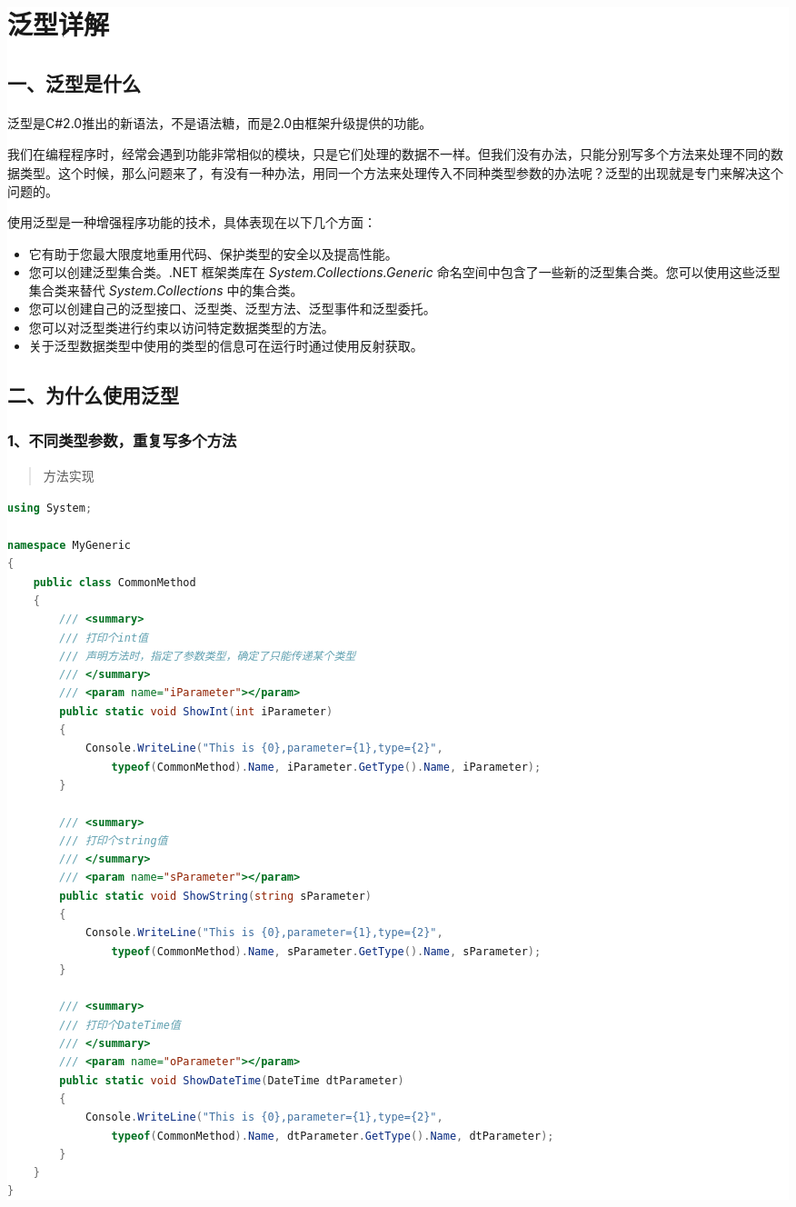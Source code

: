# 泛型详解

## 一、泛型是什么

泛型是C#2.0推出的新语法，不是语法糖，而是2.0由框架升级提供的功能。

我们在编程程序时，经常会遇到功能非常相似的模块，只是它们处理的数据不一样。但我们没有办法，只能分别写多个方法来处理不同的数据类型。这个时候，那么问题来了，有没有一种办法，用同一个方法来处理传入不同种类型参数的办法呢？泛型的出现就是专门来解决这个问题的。

使用泛型是一种增强程序功能的技术，具体表现在以下几个方面：

- 它有助于您最大限度地重用代码、保护类型的安全以及提高性能。
- 您可以创建泛型集合类。.NET 框架类库在 *System.Collections.Generic* 命名空间中包含了一些新的泛型集合类。您可以使用这些泛型集合类来替代 *System.Collections* 中的集合类。
- 您可以创建自己的泛型接口、泛型类、泛型方法、泛型事件和泛型委托。
- 您可以对泛型类进行约束以访问特定数据类型的方法。
- 关于泛型数据类型中使用的类型的信息可在运行时通过使用反射获取。

## 二、为什么使用泛型

### 1、不同类型参数，重复写多个方法

>  方法实现

```C#
using System;

namespace MyGeneric
{
    public class CommonMethod
    {
        /// <summary>
        /// 打印个int值
        /// 声明方法时，指定了参数类型，确定了只能传递某个类型
        /// </summary>
        /// <param name="iParameter"></param>
        public static void ShowInt(int iParameter)
        {
            Console.WriteLine("This is {0},parameter={1},type={2}",
                typeof(CommonMethod).Name, iParameter.GetType().Name, iParameter);
        }

        /// <summary>
        /// 打印个string值
        /// </summary>
        /// <param name="sParameter"></param>
        public static void ShowString(string sParameter)
        {
            Console.WriteLine("This is {0},parameter={1},type={2}",
                typeof(CommonMethod).Name, sParameter.GetType().Name, sParameter);
        }

        /// <summary>
        /// 打印个DateTime值
        /// </summary>
        /// <param name="oParameter"></param>
        public static void ShowDateTime(DateTime dtParameter)
        {
            Console.WriteLine("This is {0},parameter={1},type={2}",
                typeof(CommonMethod).Name, dtParameter.GetType().Name, dtParameter);
        }
    }
}
```